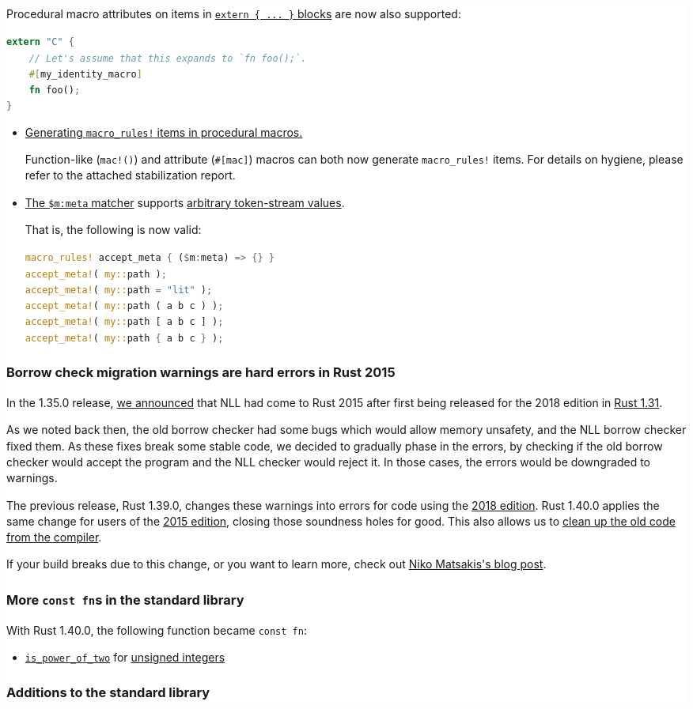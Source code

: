   Procedural macro attributes on items in [`extern { ... }` blocks][ref_extern_block] are now also supported:
  ```rust
  extern "C" {
      // Let's assume that this expands to `fn foo();`.
      #[my_identity_macro]
      fn foo();
  }
  ```

- [Generating `macro_rules!` items in procedural macros.][pr_mr_proc]

  Function-like (`mac!()`) and attribute (`#[mac]`) macros can both now generate `macro_rules!` items. For details on hygiene, please refer to the attached stabilization report.

- [The `$m:meta` matcher][pr_meta] supports [arbitrary token-stream values][pr_modern_syn].

  That is, the following is now valid:

  ```rust
  macro_rules! accept_meta { ($m:meta) => {} }
  accept_meta!( my::path );
  accept_meta!( my::path = "lit" );
  accept_meta!( my::path ( a b c ) );
  accept_meta!( my::path [ a b c ] );
  accept_meta!( my::path { a b c } );
  ```

### Borrow check migration warnings are hard errors in Rust 2015

[rel-1350]: https://blog.rust-lang.org/2019/07/04/Rust-1.36.0.html#nll-for-rust-2015
[rel-1310]: https://blog.rust-lang.org/2018/12/06/Rust-1.31-and-rust-2018.html#non-lexical-lifetimes
[err-2018]: https://github.com/rust-lang/rust/pull/63565
[err-2015]: https://github.com/rust-lang/rust/pull/64221
[rip-ast-borrowck]: https://github.com/rust-lang/rust/pull/64790
[niko-blog-nll]: https://blog.rust-lang.org/2019/11/01/nll-hard-errors.html

In the 1.35.0 release, [we announced][rel-1350] that NLL had come to Rust 2015 after first being released for the 2018 edition in [Rust 1.31][rel-1310].

As we noted back then, the old borrow checker had some bugs which would allow memory unsafety, and the NLL borrow checker fixed them. As these fixes break some stable code, we decided to gradually phase in the errors, by checking if the old borrow checker would accept the program and the NLL checker would reject it. In those cases, the errors would be downgraded to warnings.

The previous release, Rust 1.39.0, changes these warnings into errors for code using the [2018 edition][err-2018]. Rust 1.40.0 applies the same change for users of the [2015 edition][err-2015], closing those soundness holes for good. This also allows us to [clean up the old code from the compiler][rip-ast-borrowck].

If your build breaks due to this change, or you want to learn more, check out [Niko Matsakis's blog post][niko-blog-nll].

### More `const fn`s in the standard library

[pr_is_power_of_two]: https://github.com/rust-lang/rust/pull/65092
[`is_power_of_two`]: https://doc.rust-lang.org/std/primitive.u8.html#method.is_power_of_two

With Rust 1.40.0, the following function became `const fn`:

- [`is_power_of_two`] for [unsigned integers][pr_is_power_of_two]

### Additions to the standard library


[install]: https://www.rust-lang.org/install.html
[notes]: https://github.com/rust-lang/rust/blob/master/RELEASES.md#version-1400-2019-12-19
[`Ordering`]: https://doc.rust-lang.org/std/sync/atomic/enum.Ordering.html
[report_non_exhaustive]: https://github.com/rust-lang/rust/issues/44109#issuecomment-533356866
[pr_bang_proc_type]: https://github.com/rust-lang/rust/pull/63931/#issuecomment-526362396
[pr_bang_extern]: https://github.com/rust-lang/rust/pull/63931/#issuecomment-526362396
[ref_extern_block]: https://doc.rust-lang.org/nightly/reference/items/external-blocks.html
[pr_mr_proc]: https://github.com/rust-lang/rust/pull/64035#issuecomment-533890826
[pr_meta]: https://github.com/rust-lang/rust/pull/63674
[pr_modern_syn]: https://github.com/rust-lang/rust/pull/57367#issuecomment-457882109
[`todo!()`]: https://doc.rust-lang.org/std/macro.todo.html
[`mem::take`]: https://doc.rust-lang.org/std/mem/fn.take.html
[`slice::repeat`]: https://doc.rust-lang.org/std/primitive.slice.html#method.repeat
[`BTreeMap::get_key_value`]: https://doc.rust-lang.org/std/collections/struct.BTreeMap.html#method.get_key_value
[`HashMap::get_key_value`]: https://doc.rust-lang.org/std/collections/struct.HashMap.html#method.get_key_value
[`Option::flatten`]: https://doc.rust-lang.org/std/option/enum.Option.html#method.flatten
[`Option::as_deref`]: https://doc.rust-lang.org/std/option/enum.Option.html#method.as_deref
[`Option::as_deref_mut`]: https://doc.rust-lang.org/std/option/enum.Option.html#method.as_deref_mut
[`UdpSocket::peer_addr`]: https://doc.rust-lang.org/std/net/struct.UdpSocket.html#method.peer_addr
[`{f32,f64}::to_be_bytes`]: https://doc.rust-lang.org/std/primitive.f32.html#method.to_be_bytes
[`{f32,f64}::to_le_bytes`]: https://doc.rust-lang.org/std/primitive.f32.html#method.to_le_bytes
[`{f32,f64}::to_ne_bytes`]: https://doc.rust-lang.org/std/primitive.f32.html#method.to_ne_bytes
[`{f32,f64}::from_be_bytes`]: https://doc.rust-lang.org/std/primitive.f32.html#method.from_be_bytes
[`{f32,f64}::from_le_bytes`]: https://doc.rust-lang.org/std/primitive.f32.html#method.from_le_bytes
[`{f32,f64}::from_ne_bytes`]: https://doc.rust-lang.org/std/primitive.f32.html#method.from_ne_bytes
[`Option::take`]: https://doc.rust-lang.org/std/option/enum.Option.html#method.take
[`Cell::take`]: https://doc.rust-lang.org/std/cell/struct.Cell.html#method.take
[`mem::replace`]: https://doc.rust-lang.org/std/mem/fn.replace.html
[`unimplemented!()`]: https://doc.rust-lang.org/std/macro.unimplemented.html
[`Option::flatten`]: https://doc.rust-lang.org/std/option/enum.Option.html#method.flatten
[`Option::as_ref`]: https://doc.rust-lang.org/std/option/enum.Option.html#method.as_ref
[`Option::as_mut`]: https://doc.rust-lang.org/std/option/enum.Option.html#method.as_mut
[`Deref`]: https://doc.rust-lang.org/std/ops/trait.Deref.html
[`DerefMut`]: https://doc.rust-lang.org/std/ops/trait.DerefMut.html
[`Iterator::flatten`]: https://doc.rust-lang.org/std/iter/trait.Iterator.html#method.flatten
[relnotes-cargo]: https://doc.rust-lang.org/nightly/cargo/CHANGELOG.html#cargo-140-2019-12-19
[relnotes-clippy]: https://github.com/rust-lang/rust-clippy/blob/master/CHANGELOG.md#rust-140
[compat-notes]: https://github.com/rust-lang/rust/blob/master/RELEASES.md#compatibility-notes